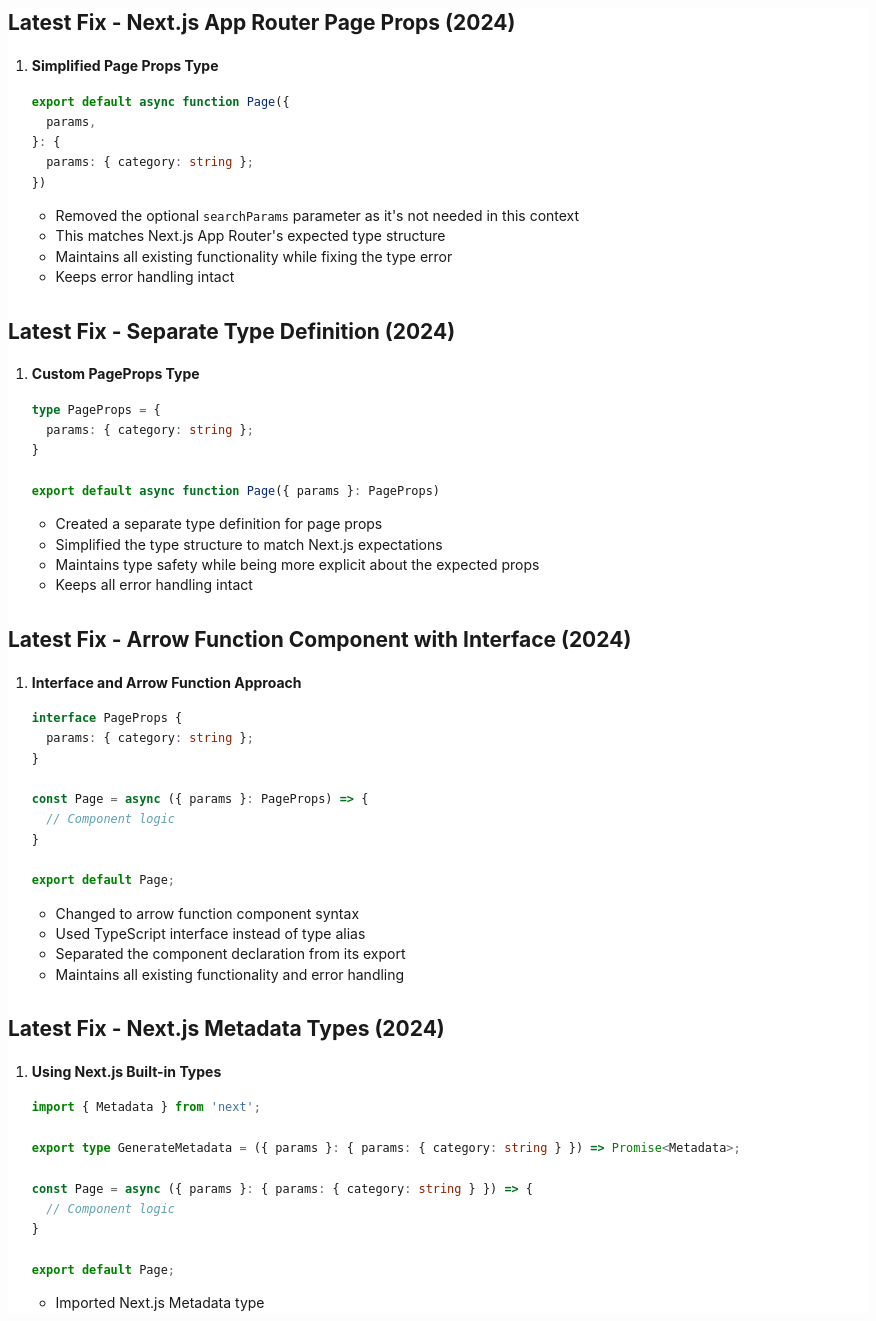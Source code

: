 ## Latest Fix - Next.js App Router Page Props (2024)
1. **Simplified Page Props Type**
   ```typescript
   export default async function Page({
     params,
   }: {
     params: { category: string };
   })
   ```
   - Removed the optional `searchParams` parameter as it's not needed in this context
   - This matches Next.js App Router's expected type structure
   - Maintains all existing functionality while fixing the type error
   - Keeps error handling intact

## Latest Fix - Separate Type Definition (2024)
1. **Custom PageProps Type**
   ```typescript
   type PageProps = {
     params: { category: string };
   }
   
   export default async function Page({ params }: PageProps)
   ```
   - Created a separate type definition for page props
   - Simplified the type structure to match Next.js expectations
   - Maintains type safety while being more explicit about the expected props
   - Keeps all error handling intact

## Latest Fix - Arrow Function Component with Interface (2024)
1. **Interface and Arrow Function Approach**
   ```typescript
   interface PageProps {
     params: { category: string };
   }

   const Page = async ({ params }: PageProps) => {
     // Component logic
   }

   export default Page;
   ```
   - Changed to arrow function component syntax
   - Used TypeScript interface instead of type alias
   - Separated the component declaration from its export
   - Maintains all existing functionality and error handling

## Latest Fix - Next.js Metadata Types (2024)
1. **Using Next.js Built-in Types**
   ```typescript
   import { Metadata } from 'next';

   export type GenerateMetadata = ({ params }: { params: { category: string } }) => Promise<Metadata>;

   const Page = async ({ params }: { params: { category: string } }) => {
     // Component logic
   }

   export default Page;
   ```
   - Imported Next.js Metadata type